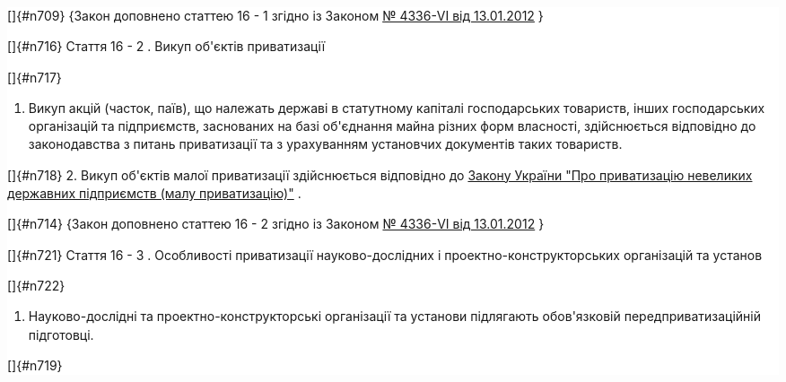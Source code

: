 []{#n709}
{Закон доповнено статтею 16 - 1 згідно із Законом [№ 4336-VI від 13.01.2012](/go/4336-17) }

[]{#n716}
Стаття 16 - 2 . Викуп об'єктів приватизації

[]{#n717}
1. Викуп акцій (часток, паїв), що належать державі в статутному капіталі господарських товариств, інших господарських організацій та підприємств, заснованих на базі об'єднання майна різних форм власності, здійснюється відповідно до законодавства з питань приватизації та з урахуванням установчих документів таких товариств.

[]{#n718}
2. Викуп об'єктів малої приватизації здійснюється відповідно до [Закону України \"Про приватизацію невеликих державних підприємств (малу приватизацію)\"](/go/2171-12) .

[]{#n714}
{Закон доповнено статтею 16 - 2 згідно із Законом [№ 4336-VI від 13.01.2012](/go/4336-17) }

[]{#n721}
Стаття 16 - 3 . Особливості приватизації науково-дослідних і проектно-конструкторських організацій та установ

[]{#n722}
1. Науково-дослідні та проектно-конструкторські організації та установи підлягають обов'язковій передприватизаційній підготовці.

[]{#n719}
